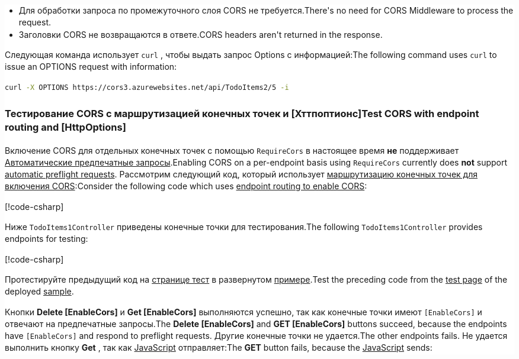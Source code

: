 * <span data-ttu-id="16230-382">Для обработки запроса по промежуточного слоя CORS не требуется.</span><span class="sxs-lookup"><span data-stu-id="16230-382">There's no need for CORS Middleware to process the request.</span></span>
* <span data-ttu-id="16230-383">Заголовки CORS не возвращаются в ответе.</span><span class="sxs-lookup"><span data-stu-id="16230-383">CORS headers aren't returned in the response.</span></span>

<span data-ttu-id="16230-384">Следующая команда использует `curl` , чтобы выдать запрос Options с информацией:</span><span class="sxs-lookup"><span data-stu-id="16230-384">The following command uses `curl` to issue an OPTIONS request with information:</span></span>

```bash
curl -X OPTIONS https://cors3.azurewebsites.net/api/TodoItems2/5 -i
```



<a name="tcer"></a>

### <a name="test-cors-with-endpoint-routing-and-httpoptions"></a><span data-ttu-id="16230-385">Тестирование CORS с маршрутизацией конечных точек и [Хттпоптионс]</span><span class="sxs-lookup"><span data-stu-id="16230-385">Test CORS with endpoint routing and [HttpOptions]</span></span>

<span data-ttu-id="16230-386">Включение CORS для отдельных конечных точек с помощью `RequireCors` в настоящее время **не** поддерживает [Автоматические предпечатные запросы](#apf).</span><span class="sxs-lookup"><span data-stu-id="16230-386">Enabling CORS on a per-endpoint basis using `RequireCors` currently does **not** support [automatic preflight requests](#apf).</span></span> <span data-ttu-id="16230-387">Рассмотрим следующий код, который использует [маршрутизацию конечных точек для включения CORS](#ecors):</span><span class="sxs-lookup"><span data-stu-id="16230-387">Consider the following code which uses [endpoint routing to enable CORS](#ecors):</span></span>

[!code-csharp[](cors/3.1sample/Cors/WebAPI/StartupEndPointBugTest.cs?name=snippet2)]

<span data-ttu-id="16230-388">Ниже `TodoItems1Controller` приведены конечные точки для тестирования.</span><span class="sxs-lookup"><span data-stu-id="16230-388">The following `TodoItems1Controller` provides endpoints for testing:</span></span>

[!code-csharp[](cors/3.1sample/Cors/WebAPI/Controllers/TodoItems1Controller.cs?name=snippet2)]

<span data-ttu-id="16230-389">Протестируйте предыдущий код на [странице тест](https://cors1.azurewebsites.net/test?number=1) в развернутом [примере](https://github.com/dotnet/AspNetCore.Docs/tree/master/aspnetcore/security/cors/3.1sample/Cors/WebAPI).</span><span class="sxs-lookup"><span data-stu-id="16230-389">Test the preceding code from the [test page](https://cors1.azurewebsites.net/test?number=1) of the deployed [sample](https://github.com/dotnet/AspNetCore.Docs/tree/master/aspnetcore/security/cors/3.1sample/Cors/WebAPI).</span></span>

<span data-ttu-id="16230-390">Кнопки **Delete [EnableCors]** и **Get [EnableCors]** выполняются успешно, так как конечные точки имеют `[EnableCors]` и отвечают на предпечатные запросы.</span><span class="sxs-lookup"><span data-stu-id="16230-390">The **Delete [EnableCors]** and **GET [EnableCors]** buttons succeed, because the endpoints have `[EnableCors]` and respond to preflight requests.</span></span> <span data-ttu-id="16230-391">Другие конечные точки не удается.</span><span class="sxs-lookup"><span data-stu-id="16230-391">The other endpoints fails.</span></span> <span data-ttu-id="16230-392">Не удается выполнить кнопку **Get** , так как [JavaScript](https://github.com/dotnet/AspNetCore.Docs/tree/master/aspnetcore/security/cors/3.1sample/Cors/WebAPI/wwwroot/js/MyJS.js) отправляет:</span><span class="sxs-lookup"><span data-stu-id="16230-392">The **GET** button fails, because the [JavaScript](https://github.com/dotnet/AspNetCore.Docs/tree/master/aspnetcore/security/cors/3.1sample/Cors/WebAPI/wwwroot/js/MyJS.js) sends:</span></span>

